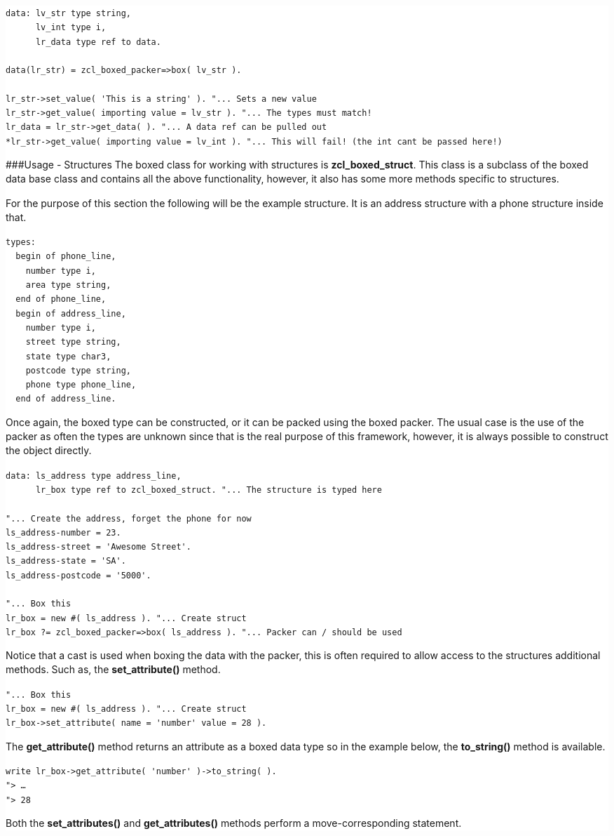 ```abap
data: lv_str type string,
      lv_int type i,
      lr_data type ref to data.

data(lr_str) = zcl_boxed_packer=>box( lv_str ).

lr_str->set_value( 'This is a string' ). "... Sets a new value
lr_str->get_value( importing value = lv_str ). "... The types must match!
lr_data = lr_str->get_data( ). "... A data ref can be pulled out
*lr_str->get_value( importing value = lv_int ). "... This will fail! (the int cant be passed here!)
```
###Usage - Structures
The boxed class for working with structures is **zcl_boxed_struct**. This class is a subclass of the boxed data base class and contains all the above functionality, however, it also has some more methods specific to structures. 

For the purpose of this section the following will be the example structure. It is an address structure with a phone structure inside that.
```abap
types:
  begin of phone_line,
    number type i,
    area type string,
  end of phone_line,
  begin of address_line,
    number type i,
    street type string,
    state type char3,
    postcode type string,
    phone type phone_line,
  end of address_line.
```
Once again, the boxed type can be constructed, or it can be packed using the boxed packer. The usual case is the use of the packer as often the types are unknown since that is the real purpose of this framework, however, it is always possible to construct the object directly.
```abap
data: ls_address type address_line,
      lr_box type ref to zcl_boxed_struct. "... The structure is typed here

"... Create the address, forget the phone for now
ls_address-number = 23.
ls_address-street = 'Awesome Street'.
ls_address-state = 'SA'.
ls_address-postcode = '5000'.

"... Box this
lr_box = new #( ls_address ). "... Create struct
lr_box ?= zcl_boxed_packer=>box( ls_address ). "... Packer can / should be used
```
Notice that a cast is used when boxing the data with the packer, this is often required to allow access to the structures additional methods. Such as, the **set_attribute()** method.
```abap
"... Box this
lr_box = new #( ls_address ). "... Create struct
lr_box->set_attribute( name = 'number' value = 28 ).
```
The **get_attribute()** method returns an attribute as a boxed data type so in the example below, the **to_string()** method is available.
```abap
write lr_box->get_attribute( 'number' )->to_string( ).
"> …
"> 28
```
Both the **set_attributes()** and **get_attributes()** methods perform a move-corresponding statement.